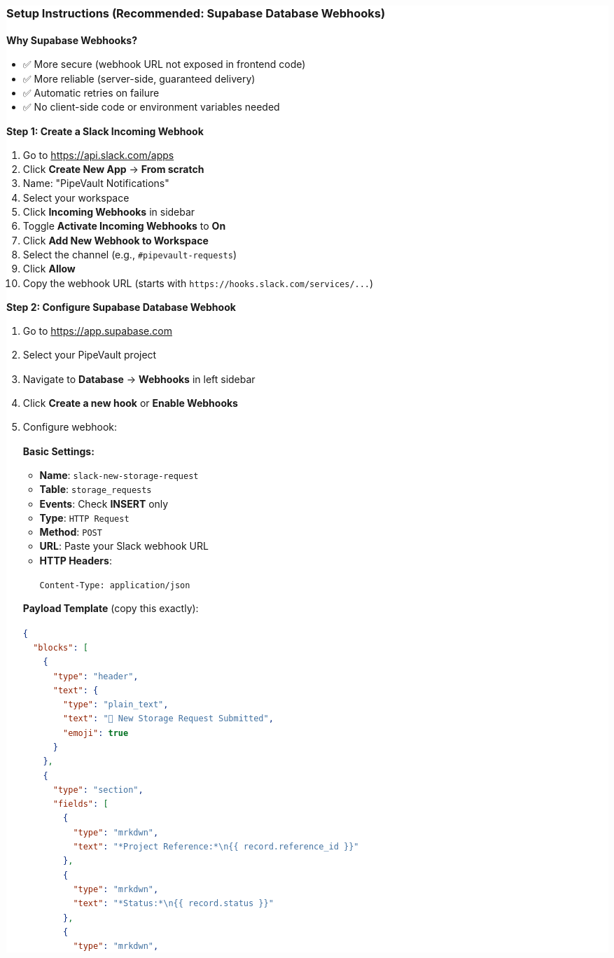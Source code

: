 ### Setup Instructions (Recommended: Supabase Database Webhooks)

**Why Supabase Webhooks?**
- ✅ More secure (webhook URL not exposed in frontend code)
- ✅ More reliable (server-side, guaranteed delivery)
- ✅ Automatic retries on failure
- ✅ No client-side code or environment variables needed

**Step 1: Create a Slack Incoming Webhook**
1. Go to https://api.slack.com/apps
2. Click **Create New App** → **From scratch**
3. Name: "PipeVault Notifications"
4. Select your workspace
5. Click **Incoming Webhooks** in sidebar
6. Toggle **Activate Incoming Webhooks** to **On**
7. Click **Add New Webhook to Workspace**
8. Select the channel (e.g., `#pipevault-requests`)
9. Click **Allow**
10. Copy the webhook URL (starts with `https://hooks.slack.com/services/...`)

**Step 2: Configure Supabase Database Webhook**
1. Go to https://app.supabase.com
2. Select your PipeVault project
3. Navigate to **Database** → **Webhooks** in left sidebar
4. Click **Create a new hook** or **Enable Webhooks**
5. Configure webhook:

   **Basic Settings:**
   - **Name**: `slack-new-storage-request`
   - **Table**: `storage_requests`
   - **Events**: Check **INSERT** only
   - **Type**: `HTTP Request`
   - **Method**: `POST`
   - **URL**: Paste your Slack webhook URL
   - **HTTP Headers**:
     ```
     Content-Type: application/json
     ```

   **Payload Template** (copy this exactly):
   ```json
   {
     "blocks": [
       {
         "type": "header",
         "text": {
           "type": "plain_text",
           "text": "🔔 New Storage Request Submitted",
           "emoji": true
         }
       },
       {
         "type": "section",
         "fields": [
           {
             "type": "mrkdwn",
             "text": "*Project Reference:*\n{{ record.reference_id }}"
           },
           {
             "type": "mrkdwn",
             "text": "*Status:*\n{{ record.status }}"
           },
           {
             "type": "mrkdwn",
   ```